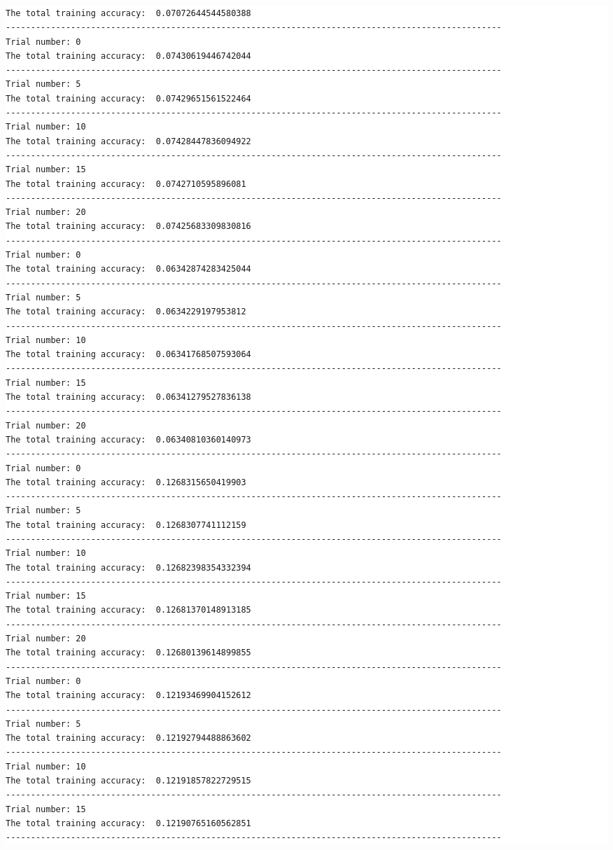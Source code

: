     The total training accuracy:  0.07072644544580388
    ---------------------------------------------------------------------------------------------------
    Trial number: 0
    The total training accuracy:  0.07430619446742044
    ---------------------------------------------------------------------------------------------------
    Trial number: 5
    The total training accuracy:  0.07429651561522464
    ---------------------------------------------------------------------------------------------------
    Trial number: 10
    The total training accuracy:  0.07428447836094922
    ---------------------------------------------------------------------------------------------------
    Trial number: 15
    The total training accuracy:  0.0742710595896081
    ---------------------------------------------------------------------------------------------------
    Trial number: 20
    The total training accuracy:  0.07425683309830816
    ---------------------------------------------------------------------------------------------------
    Trial number: 0
    The total training accuracy:  0.06342874283425044
    ---------------------------------------------------------------------------------------------------
    Trial number: 5
    The total training accuracy:  0.0634229197953812
    ---------------------------------------------------------------------------------------------------
    Trial number: 10
    The total training accuracy:  0.06341768507593064
    ---------------------------------------------------------------------------------------------------
    Trial number: 15
    The total training accuracy:  0.06341279527836138
    ---------------------------------------------------------------------------------------------------
    Trial number: 20
    The total training accuracy:  0.06340810360140973
    ---------------------------------------------------------------------------------------------------
    Trial number: 0
    The total training accuracy:  0.1268315650419903
    ---------------------------------------------------------------------------------------------------
    Trial number: 5
    The total training accuracy:  0.1268307741112159
    ---------------------------------------------------------------------------------------------------
    Trial number: 10
    The total training accuracy:  0.12682398354332394
    ---------------------------------------------------------------------------------------------------
    Trial number: 15
    The total training accuracy:  0.12681370148913185
    ---------------------------------------------------------------------------------------------------
    Trial number: 20
    The total training accuracy:  0.12680139614899855
    ---------------------------------------------------------------------------------------------------
    Trial number: 0
    The total training accuracy:  0.12193469904152612
    ---------------------------------------------------------------------------------------------------
    Trial number: 5
    The total training accuracy:  0.12192794488863602
    ---------------------------------------------------------------------------------------------------
    Trial number: 10
    The total training accuracy:  0.12191857822729515
    ---------------------------------------------------------------------------------------------------
    Trial number: 15
    The total training accuracy:  0.12190765160562851
    ---------------------------------------------------------------------------------------------------